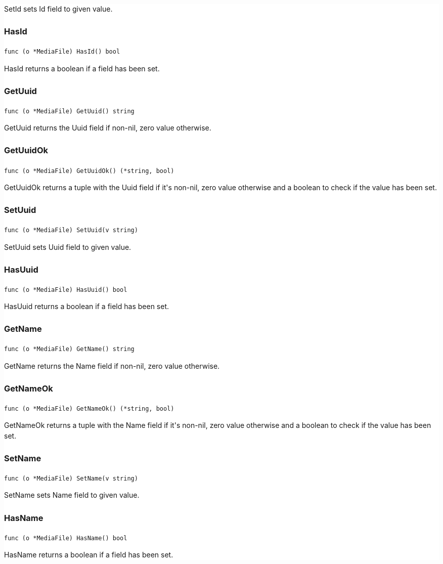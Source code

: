 SetId sets Id field to given value.

### HasId

`func (o *MediaFile) HasId() bool`

HasId returns a boolean if a field has been set.

### GetUuid

`func (o *MediaFile) GetUuid() string`

GetUuid returns the Uuid field if non-nil, zero value otherwise.

### GetUuidOk

`func (o *MediaFile) GetUuidOk() (*string, bool)`

GetUuidOk returns a tuple with the Uuid field if it's non-nil, zero value otherwise
and a boolean to check if the value has been set.

### SetUuid

`func (o *MediaFile) SetUuid(v string)`

SetUuid sets Uuid field to given value.

### HasUuid

`func (o *MediaFile) HasUuid() bool`

HasUuid returns a boolean if a field has been set.

### GetName

`func (o *MediaFile) GetName() string`

GetName returns the Name field if non-nil, zero value otherwise.

### GetNameOk

`func (o *MediaFile) GetNameOk() (*string, bool)`

GetNameOk returns a tuple with the Name field if it's non-nil, zero value otherwise
and a boolean to check if the value has been set.

### SetName

`func (o *MediaFile) SetName(v string)`

SetName sets Name field to given value.

### HasName

`func (o *MediaFile) HasName() bool`

HasName returns a boolean if a field has been set.
